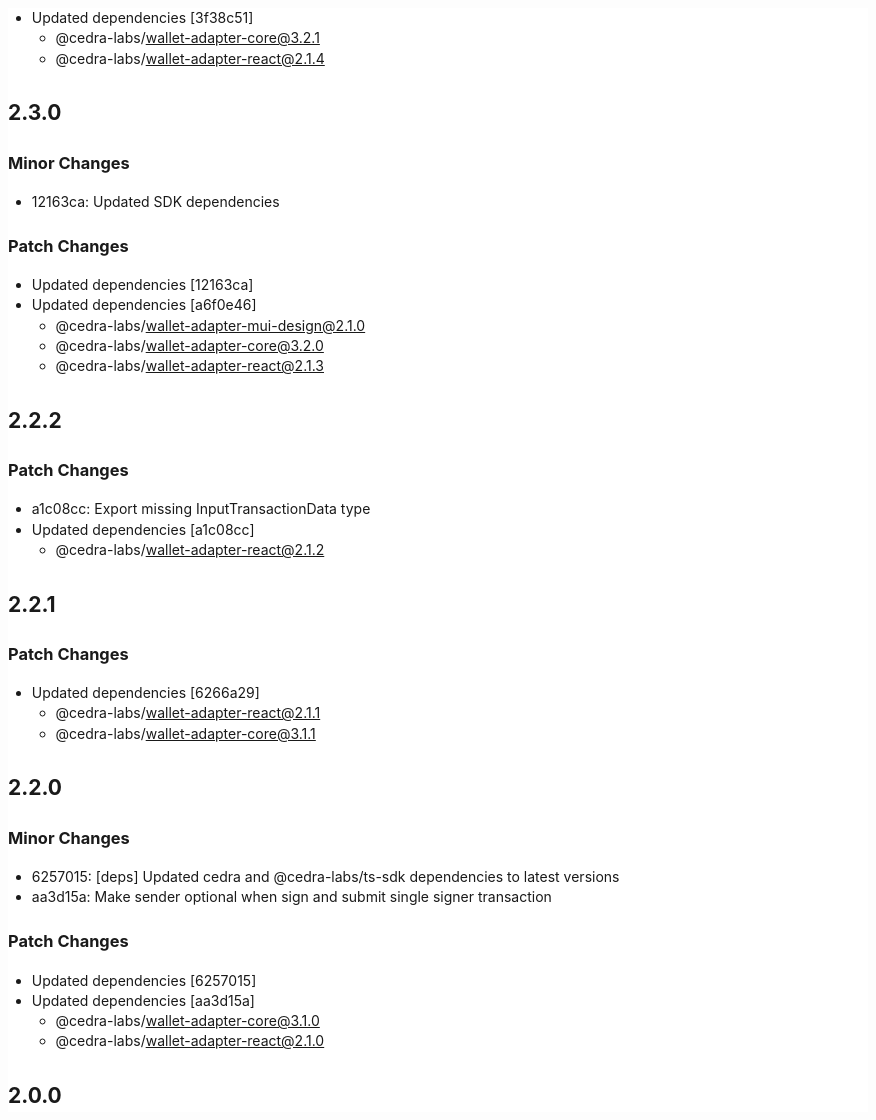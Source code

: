 - Updated dependencies [3f38c51]
  - @cedra-labs/wallet-adapter-core@3.2.1
  - @cedra-labs/wallet-adapter-react@2.1.4

## 2.3.0

### Minor Changes

- 12163ca: Updated SDK dependencies

### Patch Changes

- Updated dependencies [12163ca]
- Updated dependencies [a6f0e46]
  - @cedra-labs/wallet-adapter-mui-design@2.1.0
  - @cedra-labs/wallet-adapter-core@3.2.0
  - @cedra-labs/wallet-adapter-react@2.1.3

## 2.2.2

### Patch Changes

- a1c08cc: Export missing InputTransactionData type
- Updated dependencies [a1c08cc]
  - @cedra-labs/wallet-adapter-react@2.1.2

## 2.2.1

### Patch Changes

- Updated dependencies [6266a29]
  - @cedra-labs/wallet-adapter-react@2.1.1
  - @cedra-labs/wallet-adapter-core@3.1.1

## 2.2.0

### Minor Changes

- 6257015: [deps] Updated cedra and @cedra-labs/ts-sdk dependencies to latest versions
- aa3d15a: Make sender optional when sign and submit single signer transaction

### Patch Changes

- Updated dependencies [6257015]
- Updated dependencies [aa3d15a]
  - @cedra-labs/wallet-adapter-core@3.1.0
  - @cedra-labs/wallet-adapter-react@2.1.0

## 2.0.0
